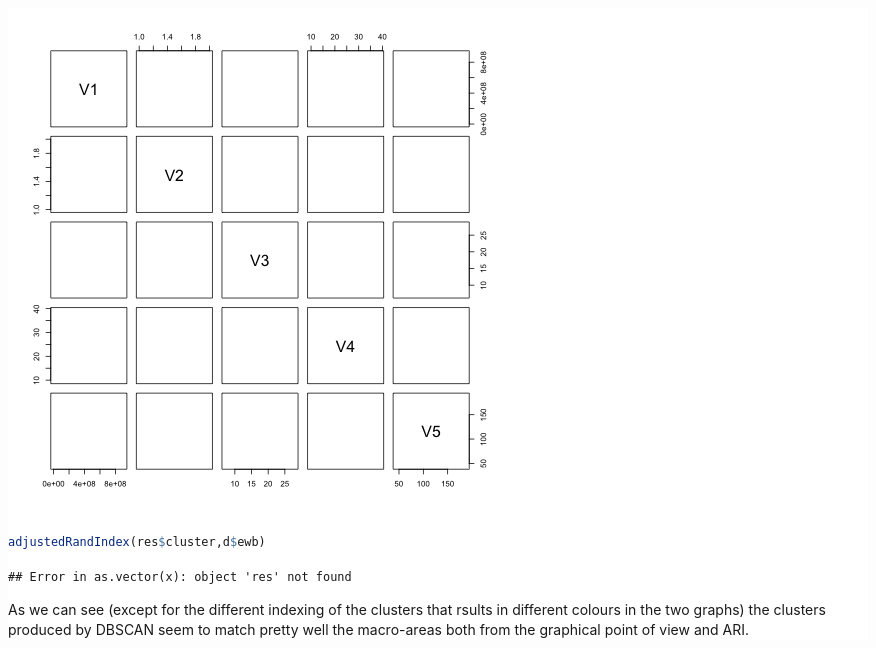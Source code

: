 ![plot of chunk unnamed-chunk-7](figure/unnamed-chunk-7-1.png)

```r
adjustedRandIndex(res$cluster,d$ewb)
```

```
## Error in as.vector(x): object 'res' not found
```
 
As we can see (except for the different indexing of the clusters that rsults in different colours in the two graphs) the clusters produced by DBSCAN seem to match pretty well the macro-areas both from the graphical point of view and ARI.



